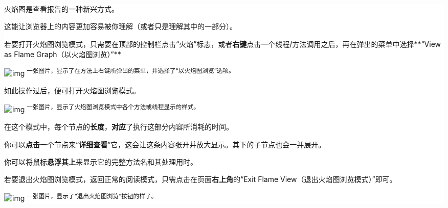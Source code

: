 火焰图是查看报告的一种新兴方式。

这能让浏览器上的内容更加容易被你理解（或者只是理解其中的一部分）。

若要打开火焰图浏览模式，只需要在顶部的控制栏点击“火焰”标志，或者**右键**点击一个线程/方法调用之后，再在弹出的菜单中选择**“View as Flame Graph（以火焰图浏览）”**

![img](https://s11.ax1x.com/2023/12/22/pi7AFcn.png)
<sup>一张图片，显示了在方法上右键所弹出的菜单，并选择了“以火焰图浏览”选项。</sup>

如此操作过后，便可打开火焰图浏览模式。

![img](https://s11.ax1x.com/2023/12/22/pi7Auh4.png)
<sup>一张图片，显示了火焰图浏览模式中各个方法或线程显示的样式。</sup>

在这个模式中，每个节点的**长度**，**对应**了执行这部分内容所消耗的时间。

你可以**点击**一个节点来“**详细查看**”它，这会让这条内容张开并放大显示。其下的子节点也会一并展开。

你可以将鼠标**悬浮其上**来显示它的完整方法名和其处理用时。

若要退出火焰图浏览模式，返回正常的阅读模式，只需点击在页面**右上角**的“Exit Flame View（退出火焰图浏览模式）”即可。

![img](https://s11.ax1x.com/2023/12/22/pi7AGB6.png)
<sup>一张图片，显示了“退出火焰图浏览”按钮的样子。</sup>